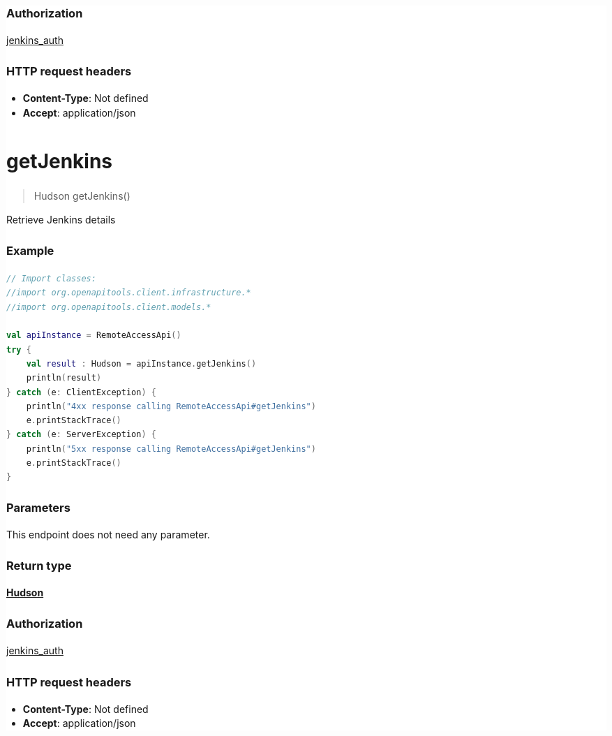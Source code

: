 ### Authorization

[jenkins_auth](../README.md#jenkins_auth)

### HTTP request headers

 - **Content-Type**: Not defined
 - **Accept**: application/json

<a name="getJenkins"></a>
# **getJenkins**
> Hudson getJenkins()



Retrieve Jenkins details

### Example
```kotlin
// Import classes:
//import org.openapitools.client.infrastructure.*
//import org.openapitools.client.models.*

val apiInstance = RemoteAccessApi()
try {
    val result : Hudson = apiInstance.getJenkins()
    println(result)
} catch (e: ClientException) {
    println("4xx response calling RemoteAccessApi#getJenkins")
    e.printStackTrace()
} catch (e: ServerException) {
    println("5xx response calling RemoteAccessApi#getJenkins")
    e.printStackTrace()
}
```

### Parameters
This endpoint does not need any parameter.

### Return type

[**Hudson**](Hudson.md)

### Authorization

[jenkins_auth](../README.md#jenkins_auth)

### HTTP request headers

 - **Content-Type**: Not defined
 - **Accept**: application/json
